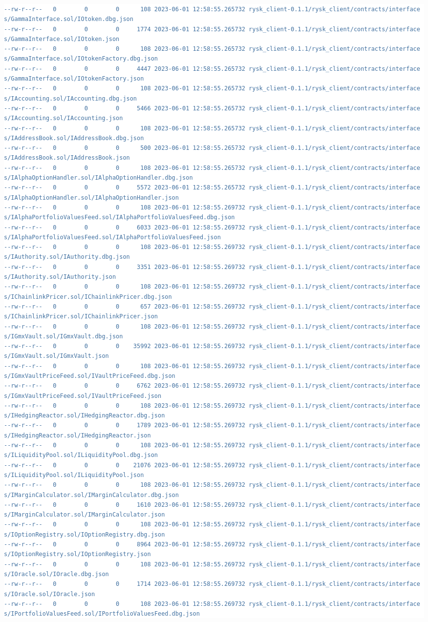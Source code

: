 ```diff
--rw-r--r--   0        0        0      108 2023-06-01 12:58:55.265732 rysk_client-0.1.1/rysk_client/contracts/interfaces/GammaInterface.sol/IOtoken.dbg.json
--rw-r--r--   0        0        0     1774 2023-06-01 12:58:55.265732 rysk_client-0.1.1/rysk_client/contracts/interfaces/GammaInterface.sol/IOtoken.json
--rw-r--r--   0        0        0      108 2023-06-01 12:58:55.265732 rysk_client-0.1.1/rysk_client/contracts/interfaces/GammaInterface.sol/IOtokenFactory.dbg.json
--rw-r--r--   0        0        0     4447 2023-06-01 12:58:55.265732 rysk_client-0.1.1/rysk_client/contracts/interfaces/GammaInterface.sol/IOtokenFactory.json
--rw-r--r--   0        0        0      108 2023-06-01 12:58:55.265732 rysk_client-0.1.1/rysk_client/contracts/interfaces/IAccounting.sol/IAccounting.dbg.json
--rw-r--r--   0        0        0     5466 2023-06-01 12:58:55.265732 rysk_client-0.1.1/rysk_client/contracts/interfaces/IAccounting.sol/IAccounting.json
--rw-r--r--   0        0        0      108 2023-06-01 12:58:55.265732 rysk_client-0.1.1/rysk_client/contracts/interfaces/IAddressBook.sol/IAddressBook.dbg.json
--rw-r--r--   0        0        0      500 2023-06-01 12:58:55.265732 rysk_client-0.1.1/rysk_client/contracts/interfaces/IAddressBook.sol/IAddressBook.json
--rw-r--r--   0        0        0      108 2023-06-01 12:58:55.265732 rysk_client-0.1.1/rysk_client/contracts/interfaces/IAlphaOptionHandler.sol/IAlphaOptionHandler.dbg.json
--rw-r--r--   0        0        0     5572 2023-06-01 12:58:55.265732 rysk_client-0.1.1/rysk_client/contracts/interfaces/IAlphaOptionHandler.sol/IAlphaOptionHandler.json
--rw-r--r--   0        0        0      108 2023-06-01 12:58:55.269732 rysk_client-0.1.1/rysk_client/contracts/interfaces/IAlphaPortfolioValuesFeed.sol/IAlphaPortfolioValuesFeed.dbg.json
--rw-r--r--   0        0        0     6033 2023-06-01 12:58:55.269732 rysk_client-0.1.1/rysk_client/contracts/interfaces/IAlphaPortfolioValuesFeed.sol/IAlphaPortfolioValuesFeed.json
--rw-r--r--   0        0        0      108 2023-06-01 12:58:55.269732 rysk_client-0.1.1/rysk_client/contracts/interfaces/IAuthority.sol/IAuthority.dbg.json
--rw-r--r--   0        0        0     3351 2023-06-01 12:58:55.269732 rysk_client-0.1.1/rysk_client/contracts/interfaces/IAuthority.sol/IAuthority.json
--rw-r--r--   0        0        0      108 2023-06-01 12:58:55.269732 rysk_client-0.1.1/rysk_client/contracts/interfaces/IChainlinkPricer.sol/IChainlinkPricer.dbg.json
--rw-r--r--   0        0        0      657 2023-06-01 12:58:55.269732 rysk_client-0.1.1/rysk_client/contracts/interfaces/IChainlinkPricer.sol/IChainlinkPricer.json
--rw-r--r--   0        0        0      108 2023-06-01 12:58:55.269732 rysk_client-0.1.1/rysk_client/contracts/interfaces/IGmxVault.sol/IGmxVault.dbg.json
--rw-r--r--   0        0        0    35992 2023-06-01 12:58:55.269732 rysk_client-0.1.1/rysk_client/contracts/interfaces/IGmxVault.sol/IGmxVault.json
--rw-r--r--   0        0        0      108 2023-06-01 12:58:55.269732 rysk_client-0.1.1/rysk_client/contracts/interfaces/IGmxVaultPriceFeed.sol/IVaultPriceFeed.dbg.json
--rw-r--r--   0        0        0     6762 2023-06-01 12:58:55.269732 rysk_client-0.1.1/rysk_client/contracts/interfaces/IGmxVaultPriceFeed.sol/IVaultPriceFeed.json
--rw-r--r--   0        0        0      108 2023-06-01 12:58:55.269732 rysk_client-0.1.1/rysk_client/contracts/interfaces/IHedgingReactor.sol/IHedgingReactor.dbg.json
--rw-r--r--   0        0        0     1789 2023-06-01 12:58:55.269732 rysk_client-0.1.1/rysk_client/contracts/interfaces/IHedgingReactor.sol/IHedgingReactor.json
--rw-r--r--   0        0        0      108 2023-06-01 12:58:55.269732 rysk_client-0.1.1/rysk_client/contracts/interfaces/ILiquidityPool.sol/ILiquidityPool.dbg.json
--rw-r--r--   0        0        0    21076 2023-06-01 12:58:55.269732 rysk_client-0.1.1/rysk_client/contracts/interfaces/ILiquidityPool.sol/ILiquidityPool.json
--rw-r--r--   0        0        0      108 2023-06-01 12:58:55.269732 rysk_client-0.1.1/rysk_client/contracts/interfaces/IMarginCalculator.sol/IMarginCalculator.dbg.json
--rw-r--r--   0        0        0     1610 2023-06-01 12:58:55.269732 rysk_client-0.1.1/rysk_client/contracts/interfaces/IMarginCalculator.sol/IMarginCalculator.json
--rw-r--r--   0        0        0      108 2023-06-01 12:58:55.269732 rysk_client-0.1.1/rysk_client/contracts/interfaces/IOptionRegistry.sol/IOptionRegistry.dbg.json
--rw-r--r--   0        0        0     8964 2023-06-01 12:58:55.269732 rysk_client-0.1.1/rysk_client/contracts/interfaces/IOptionRegistry.sol/IOptionRegistry.json
--rw-r--r--   0        0        0      108 2023-06-01 12:58:55.269732 rysk_client-0.1.1/rysk_client/contracts/interfaces/IOracle.sol/IOracle.dbg.json
--rw-r--r--   0        0        0     1714 2023-06-01 12:58:55.269732 rysk_client-0.1.1/rysk_client/contracts/interfaces/IOracle.sol/IOracle.json
--rw-r--r--   0        0        0      108 2023-06-01 12:58:55.269732 rysk_client-0.1.1/rysk_client/contracts/interfaces/IPortfolioValuesFeed.sol/IPortfolioValuesFeed.dbg.json
```